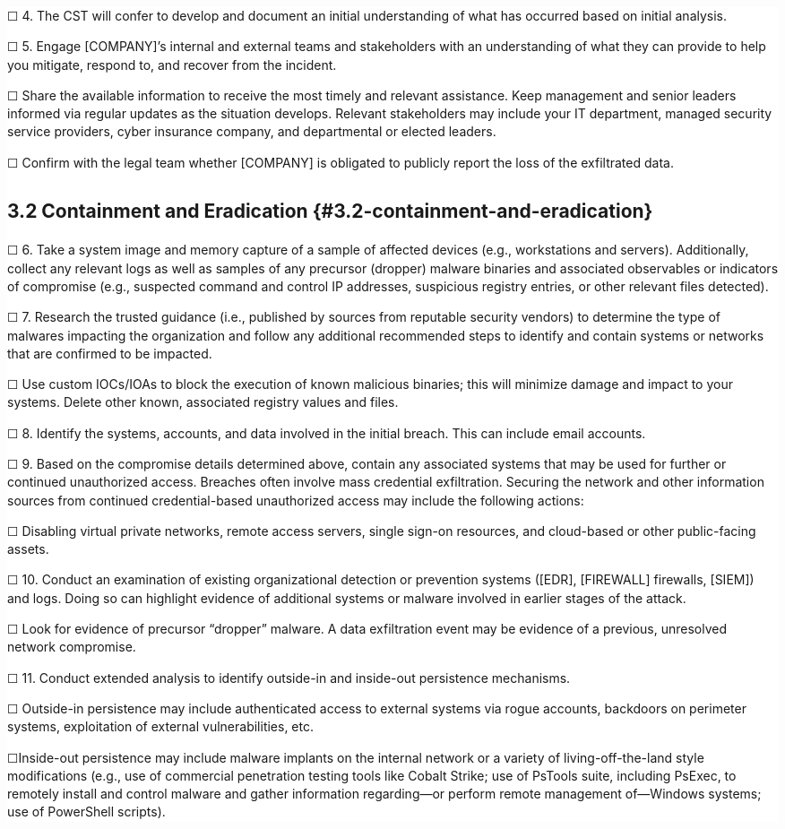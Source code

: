 ☐ 4\. The CST will confer to develop and document an initial understanding of what has occurred based on initial analysis.

☐ 5\. Engage \[COMPANY\]’s internal and external teams and stakeholders with an understanding of what they can provide to help you mitigate, respond to, and recover from the incident.

☐ Share the available information to receive the most timely and relevant assistance. Keep management and senior leaders informed via regular updates as the situation develops. Relevant stakeholders may include your IT department, managed security service providers, cyber insurance company, and departmental or elected leaders.

☐ Confirm with the legal team whether \[COMPANY\] is obligated to publicly report the loss of the exfiltrated data.

## 3.2 Containment and Eradication {#3.2-containment-and-eradication}

☐ 6\. Take a system image and memory capture of a sample of affected devices (e.g., workstations and servers). Additionally, collect any relevant logs as well as samples of any precursor (dropper) malware binaries and associated observables or indicators of compromise (e.g., suspected command and control IP addresses, suspicious registry entries, or other relevant files detected).

☐ 7\. Research the trusted guidance (i.e., published by sources from reputable security vendors) to determine the type of malwares impacting the organization and follow any additional recommended steps to identify and contain systems or networks that are confirmed to be impacted.

☐ Use custom IOCs/IOAs to block the execution of known malicious binaries; this will minimize damage and impact to your systems. Delete other known, associated registry values and files.

☐ 8\. Identify the systems, accounts, and data involved in the initial breach. This can include email accounts.

☐ 9\. Based on the compromise details determined above, contain any associated systems that may be used for further or continued unauthorized access. Breaches often involve mass credential exfiltration. Securing the network and other information sources from continued credential-based unauthorized access may include the following actions:

☐ Disabling virtual private networks, remote access servers, single sign-on resources, and cloud-based or other public-facing assets.

☐ 10\. Conduct an examination of existing organizational detection or prevention systems (\[EDR\], \[FIREWALL\] firewalls, \[SIEM\]) and logs. Doing so can highlight evidence of additional systems or malware involved in earlier stages of the attack.

☐ Look for evidence of precursor “dropper” malware. A data exfiltration event may be evidence of a previous, unresolved network compromise.

☐ 11\. Conduct extended analysis to identify outside-in and inside-out persistence mechanisms.

☐ Outside-in persistence may include authenticated access to external systems via rogue accounts, backdoors on perimeter systems, exploitation of external vulnerabilities, etc.

☐Inside-out persistence may include malware implants on the internal network or a variety of living-off-the-land style modifications (e.g., use of commercial penetration testing tools like Cobalt Strike; use of PsTools suite, including PsExec, to remotely install and control malware and gather information regarding—or perform remote management of—Windows systems; use of PowerShell scripts).
